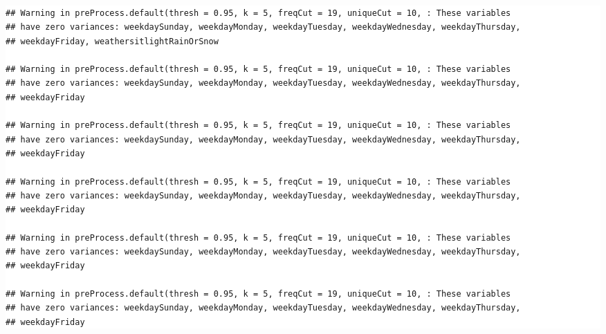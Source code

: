     ## Warning in preProcess.default(thresh = 0.95, k = 5, freqCut = 19, uniqueCut = 10, : These variables
    ## have zero variances: weekdaySunday, weekdayMonday, weekdayTuesday, weekdayWednesday, weekdayThursday,
    ## weekdayFriday, weathersitlightRainOrSnow

    ## Warning in preProcess.default(thresh = 0.95, k = 5, freqCut = 19, uniqueCut = 10, : These variables
    ## have zero variances: weekdaySunday, weekdayMonday, weekdayTuesday, weekdayWednesday, weekdayThursday,
    ## weekdayFriday

    ## Warning in preProcess.default(thresh = 0.95, k = 5, freqCut = 19, uniqueCut = 10, : These variables
    ## have zero variances: weekdaySunday, weekdayMonday, weekdayTuesday, weekdayWednesday, weekdayThursday,
    ## weekdayFriday

    ## Warning in preProcess.default(thresh = 0.95, k = 5, freqCut = 19, uniqueCut = 10, : These variables
    ## have zero variances: weekdaySunday, weekdayMonday, weekdayTuesday, weekdayWednesday, weekdayThursday,
    ## weekdayFriday

    ## Warning in preProcess.default(thresh = 0.95, k = 5, freqCut = 19, uniqueCut = 10, : These variables
    ## have zero variances: weekdaySunday, weekdayMonday, weekdayTuesday, weekdayWednesday, weekdayThursday,
    ## weekdayFriday

    ## Warning in preProcess.default(thresh = 0.95, k = 5, freqCut = 19, uniqueCut = 10, : These variables
    ## have zero variances: weekdaySunday, weekdayMonday, weekdayTuesday, weekdayWednesday, weekdayThursday,
    ## weekdayFriday
